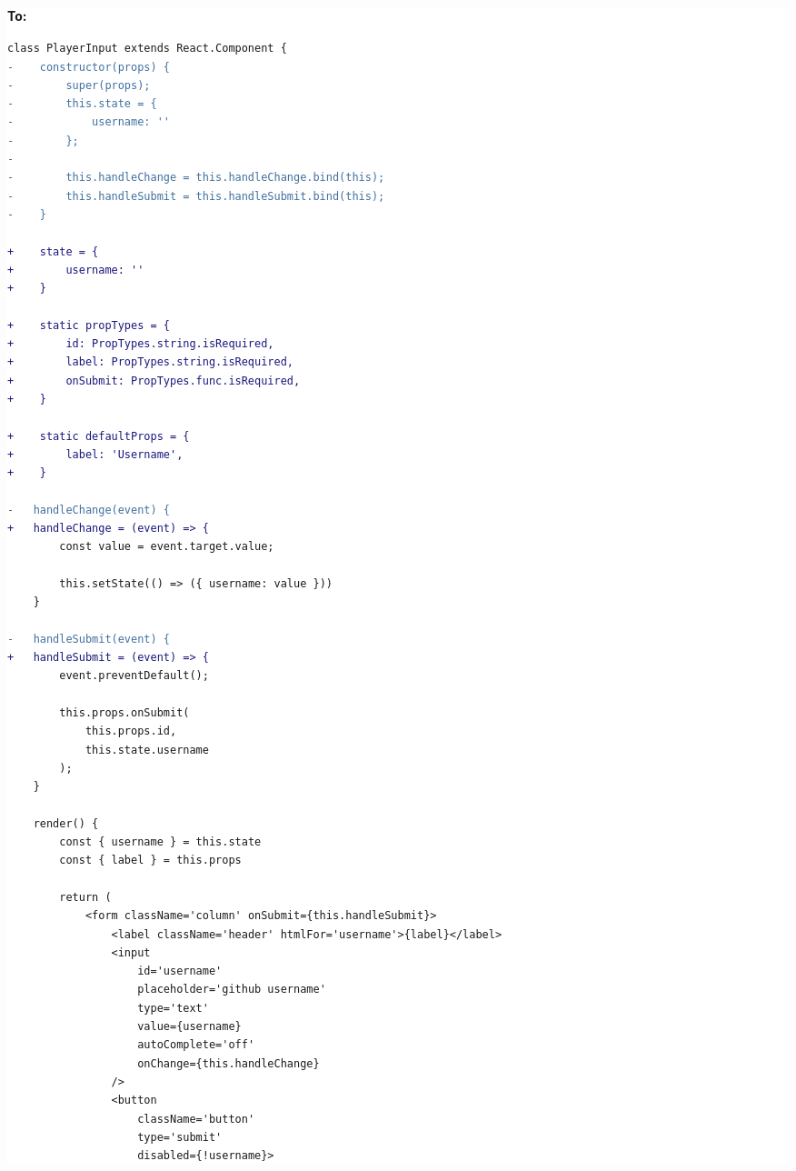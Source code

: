 
**To:**
````diff
class PlayerInput extends React.Component {
-    constructor(props) {
-        super(props);
-        this.state = {
-            username: ''
-        };
-
-        this.handleChange = this.handleChange.bind(this);
-        this.handleSubmit = this.handleSubmit.bind(this);
-    }
 
+    state = {
+        username: ''
+    }

+    static propTypes = {
+        id: PropTypes.string.isRequired,
+        label: PropTypes.string.isRequired,
+        onSubmit: PropTypes.func.isRequired,
+    }

+    static defaultProps = {
+        label: 'Username',
+    }

-   handleChange(event) {
+   handleChange = (event) => {
        const value = event.target.value;

        this.setState(() => ({ username: value }))
    }
    
-   handleSubmit(event) {
+   handleSubmit = (event) => {
        event.preventDefault();

        this.props.onSubmit(
            this.props.id,
            this.state.username
        );
    }
    
    render() {
        const { username } = this.state
        const { label } = this.props

        return (
            <form className='column' onSubmit={this.handleSubmit}>
                <label className='header' htmlFor='username'>{label}</label>
                <input
                    id='username'
                    placeholder='github username'
                    type='text'
                    value={username}
                    autoComplete='off'
                    onChange={this.handleChange}
                />
                <button
                    className='button'
                    type='submit'
                    disabled={!username}>
````